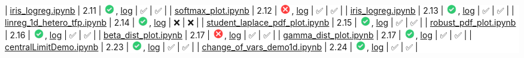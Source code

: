 | [iris_logreg.ipynb](https://colab.research.google.com/github/probml/pyprobml/blob/master/notebooks/book1/02/iris_logreg.ipynb)                           |     2.11 | <img width="20" alt="image" src=https://raw.githubusercontent.com/kp-forks/pyprobml/workflow_testing_indicator/notebooks/book1/02/iris_logreg.png>, [log](https://raw.githubusercontent.com/kp-forks/pyprobml/workflow_testing_indicator/notebooks/book1/02/iris_logreg.log)                           | &#9989;    | &#9989;  |
| [softmax_plot.ipynb](https://colab.research.google.com/github/probml/pyprobml/blob/master/notebooks/book1/02/softmax_plot.ipynb)                         |     2.12 | <img width="20" alt="image" src=https://raw.githubusercontent.com/kp-forks/pyprobml/workflow_testing_indicator/notebooks/book1/02/softmax_plot.png>, [log](https://raw.githubusercontent.com/kp-forks/pyprobml/workflow_testing_indicator/notebooks/book1/02/softmax_plot.log)                         | &#9989;    | &#9989;  |
| [iris_logreg.ipynb](https://colab.research.google.com/github/probml/pyprobml/blob/master/notebooks/book1/02/iris_logreg.ipynb)                           |     2.13 | <img width="20" alt="image" src=https://raw.githubusercontent.com/kp-forks/pyprobml/workflow_testing_indicator/notebooks/book1/02/iris_logreg.png>, [log](https://raw.githubusercontent.com/kp-forks/pyprobml/workflow_testing_indicator/notebooks/book1/02/iris_logreg.log)                           | &#9989;    | &#9989;  |
| [linreg_1d_hetero_tfp.ipynb](https://colab.research.google.com/github/probml/pyprobml/blob/master/notebooks/book1/02/linreg_1d_hetero_tfp.ipynb)         |     2.14 | <img width="20" alt="image" src=https://raw.githubusercontent.com/kp-forks/pyprobml/workflow_testing_indicator/notebooks/book1/02/linreg_1d_hetero_tfp.png>, [log](https://raw.githubusercontent.com/kp-forks/pyprobml/workflow_testing_indicator/notebooks/book1/02/linreg_1d_hetero_tfp.log)         | &#10060;   | &#10060; |
| [student_laplace_pdf_plot.ipynb](https://colab.research.google.com/github/probml/pyprobml/blob/master/notebooks/book1/02/student_laplace_pdf_plot.ipynb) |     2.15 | <img width="20" alt="image" src=https://raw.githubusercontent.com/kp-forks/pyprobml/workflow_testing_indicator/notebooks/book1/02/student_laplace_pdf_plot.png>, [log](https://raw.githubusercontent.com/kp-forks/pyprobml/workflow_testing_indicator/notebooks/book1/02/student_laplace_pdf_plot.log) | &#9989;    | &#9989;  |
| [robust_pdf_plot.ipynb](https://colab.research.google.com/github/probml/pyprobml/blob/master/notebooks/book1/02/robust_pdf_plot.ipynb)                   |     2.16 | <img width="20" alt="image" src=https://raw.githubusercontent.com/kp-forks/pyprobml/workflow_testing_indicator/notebooks/book1/02/robust_pdf_plot.png>, [log](https://raw.githubusercontent.com/kp-forks/pyprobml/workflow_testing_indicator/notebooks/book1/02/robust_pdf_plot.log)                   | &#9989;    | &#9989;  |
| [beta_dist_plot.ipynb](https://colab.research.google.com/github/probml/pyprobml/blob/master/notebooks/book1/02/beta_dist_plot.ipynb)                     |     2.17 | <img width="20" alt="image" src=https://raw.githubusercontent.com/kp-forks/pyprobml/workflow_testing_indicator/notebooks/book1/02/beta_dist_plot.png>, [log](https://raw.githubusercontent.com/kp-forks/pyprobml/workflow_testing_indicator/notebooks/book1/02/beta_dist_plot.log)                     | &#9989;    | &#9989;  |
| [gamma_dist_plot.ipynb](https://colab.research.google.com/github/probml/pyprobml/blob/master/notebooks/book1/02/gamma_dist_plot.ipynb)                   |     2.17 | <img width="20" alt="image" src=https://raw.githubusercontent.com/kp-forks/pyprobml/workflow_testing_indicator/notebooks/book1/02/gamma_dist_plot.png>, [log](https://raw.githubusercontent.com/kp-forks/pyprobml/workflow_testing_indicator/notebooks/book1/02/gamma_dist_plot.log)                   | &#9989;    | &#9989;  |
| [centralLimitDemo.ipynb](https://colab.research.google.com/github/probml/pyprobml/blob/master/notebooks/book1/02/centralLimitDemo.ipynb)                 |     2.23 | <img width="20" alt="image" src=https://raw.githubusercontent.com/kp-forks/pyprobml/workflow_testing_indicator/notebooks/book1/02/centralLimitDemo.png>, [log](https://raw.githubusercontent.com/kp-forks/pyprobml/workflow_testing_indicator/notebooks/book1/02/centralLimitDemo.log)                 | &#9989;    | &#9989;  |
| [change_of_vars_demo1d.ipynb](https://colab.research.google.com/github/probml/pyprobml/blob/master/notebooks/book1/02/change_of_vars_demo1d.ipynb)       |     2.24 | <img width="20" alt="image" src=https://raw.githubusercontent.com/kp-forks/pyprobml/workflow_testing_indicator/notebooks/book1/02/change_of_vars_demo1d.png>, [log](https://raw.githubusercontent.com/kp-forks/pyprobml/workflow_testing_indicator/notebooks/book1/02/change_of_vars_demo1d.log)       | &#9989;    | &#9989;  |
</details>
